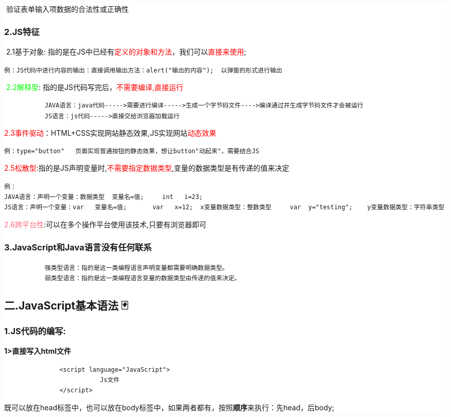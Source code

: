 ​                                  验证表单输入项数据的合法性或正确性

### 2.JS特征

​                    2.1基于对象: 指的是在JS中已经有<font color="red">定义的对象和方法</font>，我们可以<font color="red">直接来使用</font>;

```
例：JS代码中进行内容的输出：直接调用输出方法：alert("输出的内容");  以弹窗的形式进行输出
```

​                    <font color="#00FF00">2.2解释型</font>: 指的是JS代码写完后，<font color="red">不需要编译,直接运行</font>

```
           JAVA语言：java代码----->需要进行编译----->生成一个字节码文件---->编译通过并生成字节码文件才会被运行
           JS语言：js代码----->直接交给浏览器加载运行
```

​                    <font color="red">2.3事件驱动</font>：HTML+CSS实现网站静态效果,JS实现网站<font color="red">动态效果</font>

```
例：type="button"   页面实现普通按钮的静态效果，想让button"动起来"，需要结合JS
```

​                    <font color="red">2.5松散型</font>:指的是JS声明变量时,<font color="red">不需要指定数据类型</font>,变量的数据类型是有传递的值来决定

```
例：
JAVA语言：声明一个变量：数据类型  变量名=值;     int   i=23;
JS语言：声明一个变量：var   变量名=值;       var   x=12;  x变量数据类型：整数类型     var  y="testing";    y变量数据类型：字符串类型
```

​                    <FONT COLOR="#fa7082">2.6跨平台性</FONT>:可以在多个操作平台使用该技术,只要有浏览器即可

### 3.JavaScript和Java语言没有任何联系

```
           强类型语言：指的是这一类编程语言声明变量都需要明确数据类型。
           弱类型语言：指的是这一类编程语言变量的数据类型由传递的值来决定。
```

## 二.JavaScript基本语法       :black_joker:

### 1.JS代码的编写:

**1>直接写入html文件**

```
               <script language="JavaScript">
                          Js文件
               </script>
```

​                                  既可以放在head标签中，也可以放在body标签中，如果两者都有，按照**顺序**来执行：先head，后body;
